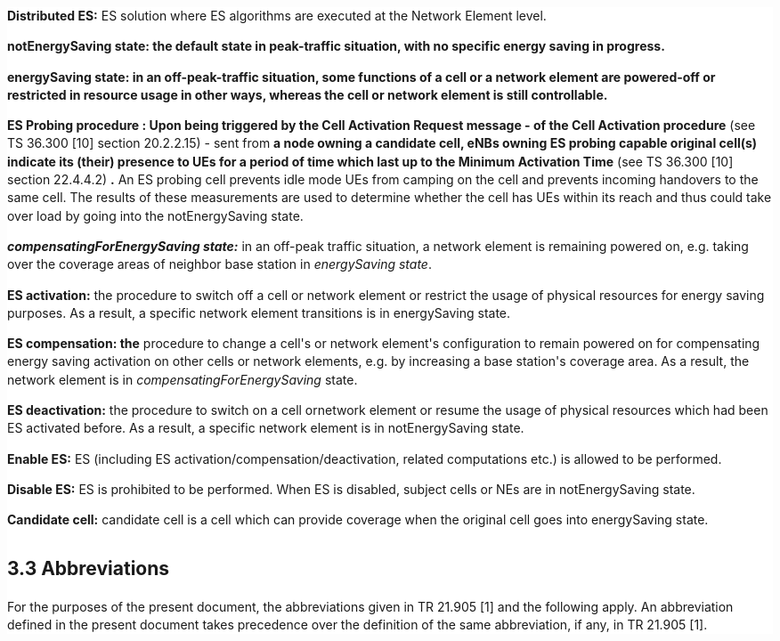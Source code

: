 **Distributed ES:** ES solution where ES algorithms are executed at the
Network Element level.

**notEnergySaving state: the default state in peak-traffic situation,
with no specific energy saving in progress.**

**energySaving state: in an off-peak-traffic situation, some functions
of a cell or a network element are powered-off or restricted in resource
usage in other ways, whereas the cell or network element is still
controllable.**

**ES Probing procedure : Upon being triggered by the Cell Activation
Request message - of the Cell Activation procedure** (see TS 36.300
\[10\] section 20.2.2.15) - sent from **a node owning a candidate cell,
eNBs owning ES probing capable original cell(s) indicate its (their)
presence to UEs for a period of time which last up to the Minimum
Activation Time** (see TS 36.300 \[10\] section 22.4.4.2) **.** An ES
probing cell prevents idle mode UEs from camping on the cell and
prevents incoming handovers to the same cell. The results of these
measurements are used to determine whether the cell has UEs within its
reach and thus could take over load by going into the notEnergySaving
state.

***compensatingForEnergySaving state:*** in an off-peak traffic
situation, a network element is remaining powered on, e.g. taking over
the coverage areas of neighbor base station in *energySaving state*.

**ES activation:** the procedure to switch off a cell or network element
or restrict the usage of physical resources for energy saving purposes.
As a result, a specific network element transitions is in energySaving
state.

**ES compensation: the** procedure to change a cell's or network
element's configuration to remain powered on for compensating energy
saving activation on other cells or network elements, e.g. by increasing
a base station's coverage area. As a result, the network element is in
*compensatingForEnergySaving* state.

**ES deactivation:** the procedure to switch on a cell ornetwork element
or resume the usage of physical resources which had been ES activated
before. As a result, a specific network element is in notEnergySaving
state.

**Enable ES:** ES (including ES activation/compensation/deactivation,
related computations etc.) is allowed to be performed.

**Disable ES:** ES is prohibited to be performed. When ES is disabled,
subject cells or NEs are in notEnergySaving state.

**Candidate cell:** candidate cell is a cell which can provide coverage
when the original cell goes into energySaving state.

3.3 Abbreviations
-----------------

For the purposes of the present document, the abbreviations given in
TR 21.905 \[1\] and the following apply. An abbreviation defined in the
present document takes precedence over the definition of the same
abbreviation, if any, in TR 21.905 \[1\].

